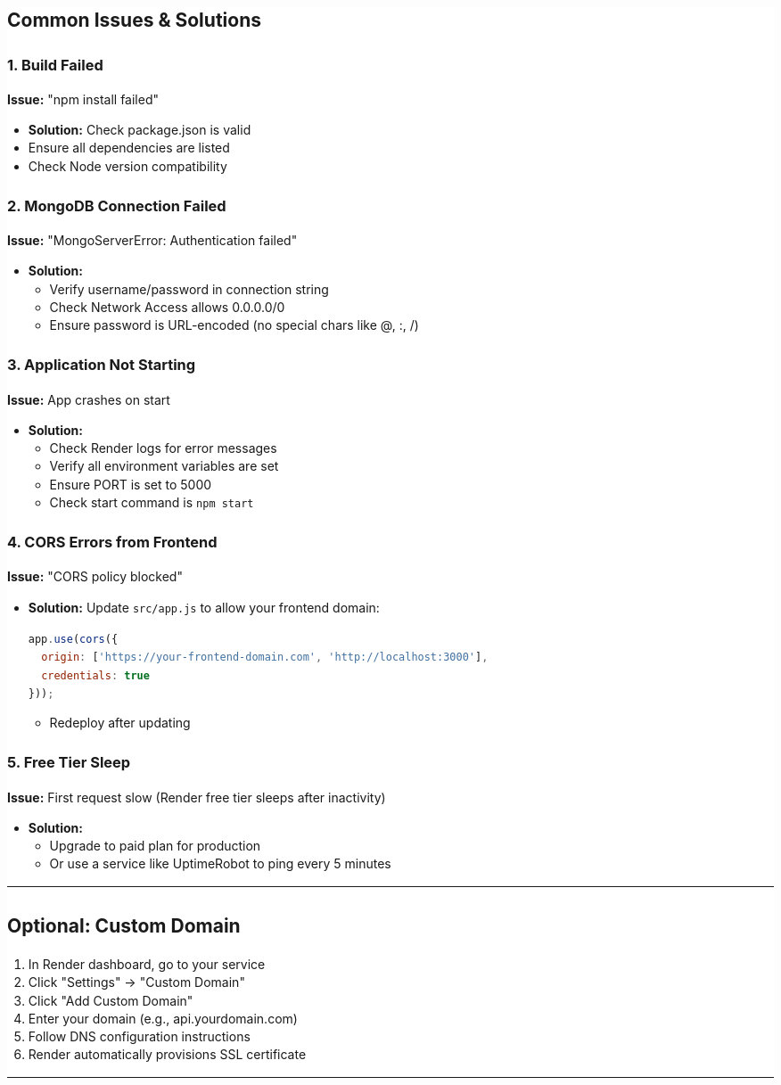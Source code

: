 ## Common Issues & Solutions

### 1. Build Failed
**Issue:** "npm install failed"
- **Solution:** Check package.json is valid
- Ensure all dependencies are listed
- Check Node version compatibility

### 2. MongoDB Connection Failed
**Issue:** "MongoServerError: Authentication failed"
- **Solution:** 
  - Verify username/password in connection string
  - Check Network Access allows 0.0.0.0/0
  - Ensure password is URL-encoded (no special chars like @, :, /)

### 3. Application Not Starting
**Issue:** App crashes on start
- **Solution:** 
  - Check Render logs for error messages
  - Verify all environment variables are set
  - Ensure PORT is set to 5000
  - Check start command is `npm start`

### 4. CORS Errors from Frontend
**Issue:** "CORS policy blocked"
- **Solution:** Update `src/app.js` to allow your frontend domain:
  ```javascript
  app.use(cors({
    origin: ['https://your-frontend-domain.com', 'http://localhost:3000'],
    credentials: true
  }));
  ```
  - Redeploy after updating

### 5. Free Tier Sleep
**Issue:** First request slow (Render free tier sleeps after inactivity)
- **Solution:** 
  - Upgrade to paid plan for production
  - Or use a service like UptimeRobot to ping every 5 minutes

---

## Optional: Custom Domain

1. In Render dashboard, go to your service
2. Click "Settings" → "Custom Domain"
3. Click "Add Custom Domain"
4. Enter your domain (e.g., api.yourdomain.com)
5. Follow DNS configuration instructions
6. Render automatically provisions SSL certificate

---